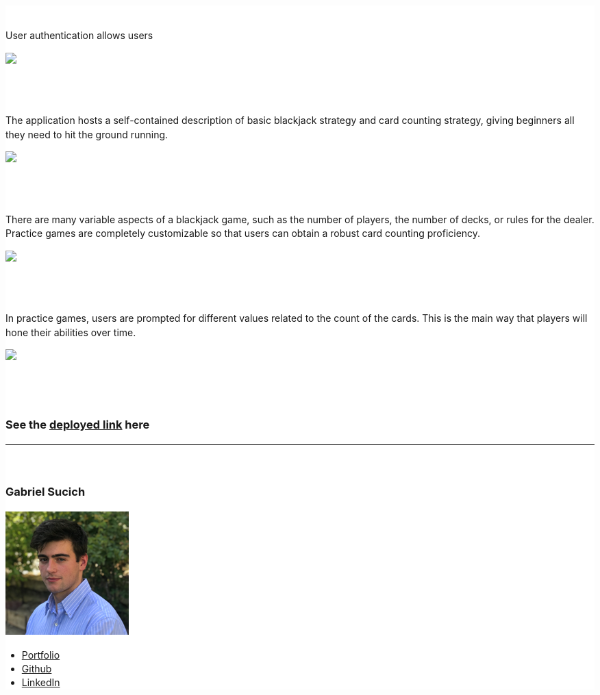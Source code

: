 <br/>

User authentication allows users 

<img src="markdown/1.gif" width="65%">

<br/><br/>

The application hosts a self-contained description of basic blackjack strategy and card counting strategy, giving beginners
all they need to hit the ground running.

<img src="markdown/4.gif" width="65%">

<br/><br/>

There are many variable aspects of a blackjack game, such as the number of players, the number of decks, or rules for the dealer. Practice games are completely customizable so that users can obtain a robust card counting proficiency.

<img src="markdown/2.gif" width="65%">

<br/><br/>

In practice games, users are prompted for different values related to the count of the cards. This is the main way that players will hone their abilities over time.

<img src="markdown/3.gif" width="65%">



<br/><br/>

### See the [deployed link](https://cardcounting-gs.herokuapp.com/) here

---

<br/>

### Gabriel Sucich

![Profile](markdown/profile.png)

- [Portfolio](https://gabesucich.github.io/Portfolio)
- [Github](https://github.com/GabeSucich)
- [LinkedIn](www.linkedin.com/in/gabriel-sucich-6a28a71a8)
